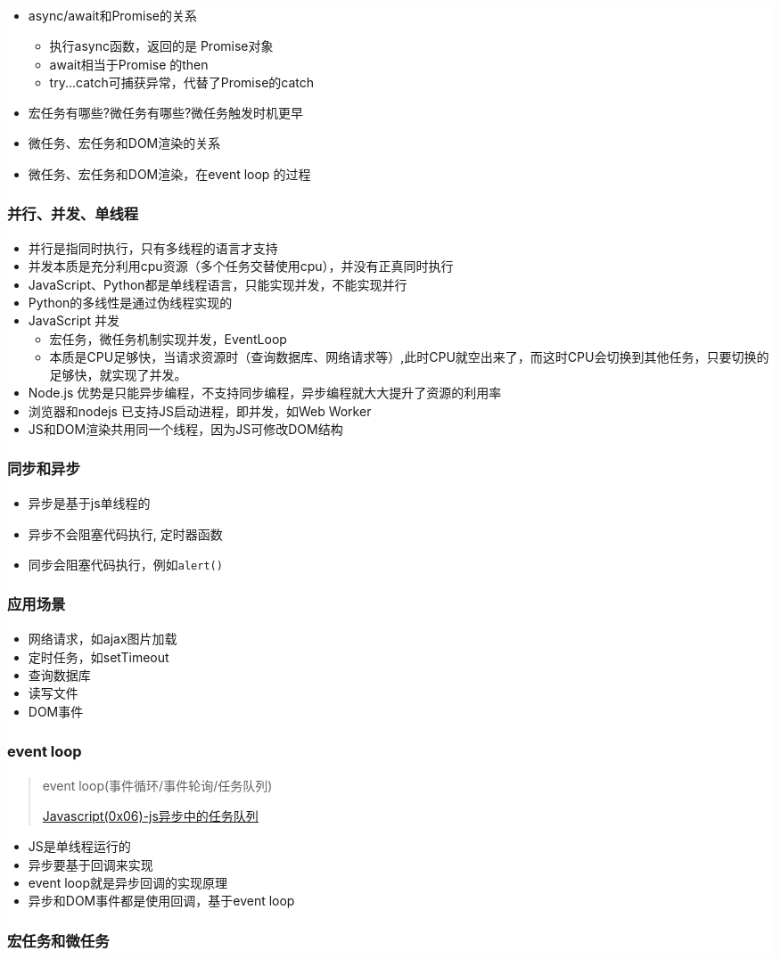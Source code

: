   

* async/await和Promise的关系

  * 执行async函数，返回的是 Promise对象
  * await相当于Promise 的then
  * try...catch可捕获异常，代替了Promise的catch
  
* 宏任务有哪些?微任务有哪些?微任务触发时机更早

* 微任务、宏任务和DOM渲染的关系

* 微任务、宏任务和DOM渲染，在event loop 的过程

### 并行、并发、单线程

- 并行是指同时执行，只有多线程的语言才支持
- 并发本质是充分利用cpu资源（多个任务交替使用cpu），并没有正真同时执行
- JavaScript、Python都是单线程语言，只能实现并发，不能实现并行
- Python的多线性是通过伪线程实现的
- JavaScript 并发
  - 宏任务，微任务机制实现并发，EventLoop
  - 本质是CPU足够快，当请求资源时（查询数据库、网络请求等）,此时CPU就空出来了，而这时CPU会切换到其他任务，只要切换的足够快，就实现了并发。
- Node.js 优势是只能异步编程，不支持同步编程，异步编程就大大提升了资源的利用率
- 浏览器和nodejs 已支持JS启动进程，即并发，如Web Worker
- JS和DOM渲染共用同一个线程，因为JS可修改DOM结构

### 同步和异步

* 异步是基于js单线程的	

* 异步不会阻塞代码执行, 定时器函数
* 同步会阻塞代码执行，例如`alert()`

### 应用场景

* 网络请求，如ajax图片加载
* 定时任务，如setTimeout
* 查询数据库
* 读写文件
* DOM事件

###  event loop

> event loop(事件循环/事件轮询/任务队列)
>
> [Javascript(0x06)-js异步中的任务队列](https://chuckiewill.github.io/2020/10/02/Javascript/Javascript(0x06)-js异步中的任务队列/)

* JS是单线程运行的
* 异步要基于回调来实现
* event loop就是异步回调的实现原理
* 异步和DOM事件都是使用回调，基于event loop

###  宏任务和微任务
